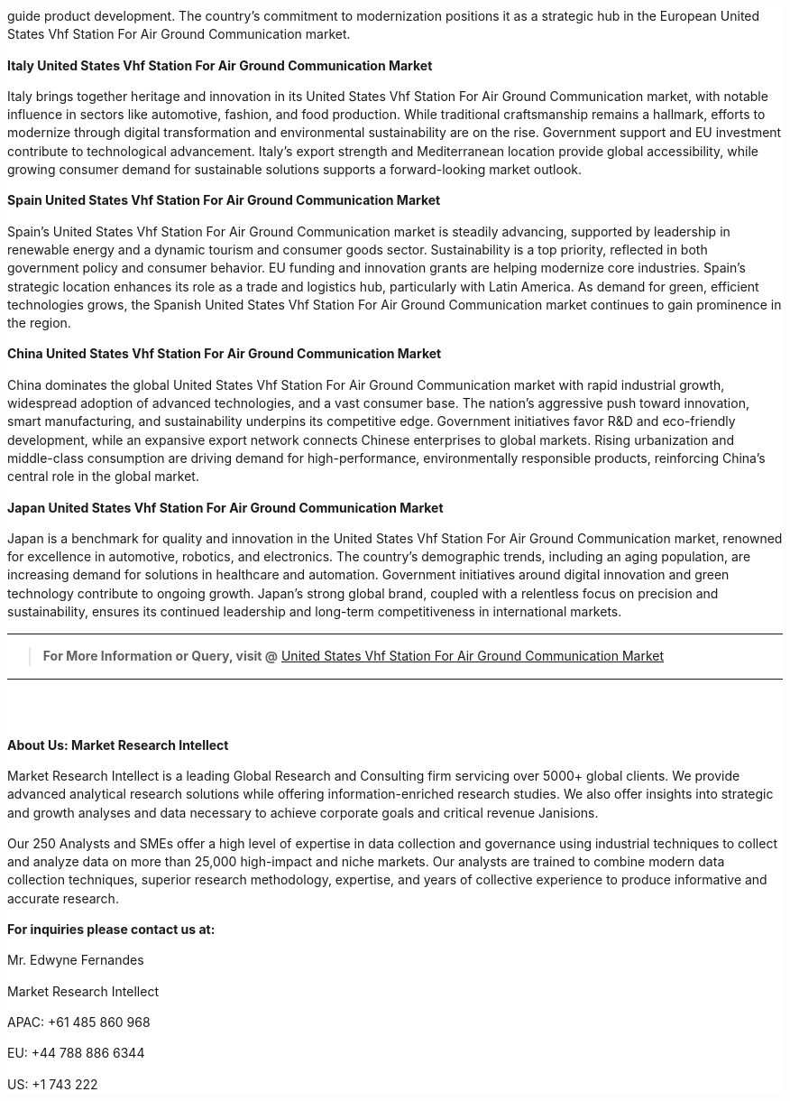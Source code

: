 guide product development. The country&rsquo;s commitment to modernization positions it as a strategic hub in the European United States Vhf Station For Air Ground Communication market.</p><p class="" data-start="3840" data-end="4422"><strong data-start="3840" data-end="3861">Italy United States Vhf Station For Air Ground Communication Market</strong></p><p class="" data-start="3840" data-end="4422">Italy brings together heritage and innovation in its United States Vhf Station For Air Ground Communication market, with notable influence in sectors like automotive, fashion, and food production. While traditional craftsmanship remains a hallmark, efforts to modernize through digital transformation and environmental sustainability are on the rise. Government support and EU investment contribute to technological advancement. Italy&rsquo;s export strength and Mediterranean location provide global accessibility, while growing consumer demand for sustainable solutions supports a forward-looking market outlook.</p><p class="" data-start="4424" data-end="4975"><strong data-start="4424" data-end="4445">Spain United States Vhf Station For Air Ground Communication Market</strong></p><p class="" data-start="4424" data-end="4975">Spain&rsquo;s United States Vhf Station For Air Ground Communication market is steadily advancing, supported by leadership in renewable energy and a dynamic tourism and consumer goods sector. Sustainability is a top priority, reflected in both government policy and consumer behavior. EU funding and innovation grants are helping modernize core industries. Spain&rsquo;s strategic location enhances its role as a trade and logistics hub, particularly with Latin America. As demand for green, efficient technologies grows, the Spanish United States Vhf Station For Air Ground Communication market continues to gain prominence in the region.</p><p class="" data-start="4977" data-end="5589"><strong data-start="4977" data-end="4998">China United States Vhf Station For Air Ground Communication Market</strong></p><p class="" data-start="4977" data-end="5589">China dominates the global United States Vhf Station For Air Ground Communication market with rapid industrial growth, widespread adoption of advanced technologies, and a vast consumer base. The nation&rsquo;s aggressive push toward innovation, smart manufacturing, and sustainability underpins its competitive edge. Government initiatives favor R&amp;D and eco-friendly development, while an expansive export network connects Chinese enterprises to global markets. Rising urbanization and middle-class consumption are driving demand for high-performance, environmentally responsible products, reinforcing China&rsquo;s central role in the global market.</p><p class="" data-start="5591" data-end="6162"><strong data-start="5591" data-end="5612">Japan United States Vhf Station For Air Ground Communication Market</strong></p><p class="" data-start="5591" data-end="6162">Japan is a benchmark for quality and innovation in the United States Vhf Station For Air Ground Communication market, renowned for excellence in automotive, robotics, and electronics. The country&rsquo;s demographic trends, including an aging population, are increasing demand for solutions in healthcare and automation. Government initiatives around digital innovation and green technology contribute to ongoing growth. Japan&rsquo;s strong global brand, coupled with a relentless focus on precision and sustainability, ensures its continued leadership and long-term competitiveness in international markets.</p><hr /><blockquote><p><span class="font-[700]"><strong>For More Information or Query, visit&nbsp;@</strong>&nbsp;</span><span class="font-[700]"><a href="https://www.marketresearchintellect.com/product/vhf-station-for-air-ground-communication-market-size-forecast/?utm_source=Linkedin&utm_medium=019" target="_blank" data-tracking-control-name="article-ssr-frontend-pulse_little-text-block" data-tracking-will-navigate="" data-test-link="">United States Vhf Station For Air Ground Communication Market</a></span></p></blockquote><hr /><h3>&nbsp;</h3><p><strong><span class="font-[700]">About Us: Market Research Intellect</span></strong></p><p><span class="">Market Research Intellect is a leading Global Research and Consulting firm servicing over 5000+ global clients. We provide advanced analytical research solutions while offering information-enriched research studies.&nbsp;</span>We also offer insights into strategic and growth analyses and data necessary to achieve corporate goals and critical revenue Janisions.</p><p><span class="">Our 250 Analysts and SMEs offer a high level of expertise in data collection and governance using industrial techniques to collect and analyze data on more than 25,000 high-impact and niche markets. Our analysts are trained to combine modern data collection techniques, superior research methodology, expertise, and years of collective experience to produce informative and accurate research.</span></p><p><strong>For inquiries please contact us at:</strong></p><p>Mr. Edwyne Fernandes</p><p>Market Research Intellect</p><p>APAC: +61 485 860 968</p><p>EU: +44 788 886 6344</p><p>US: +1 743 222